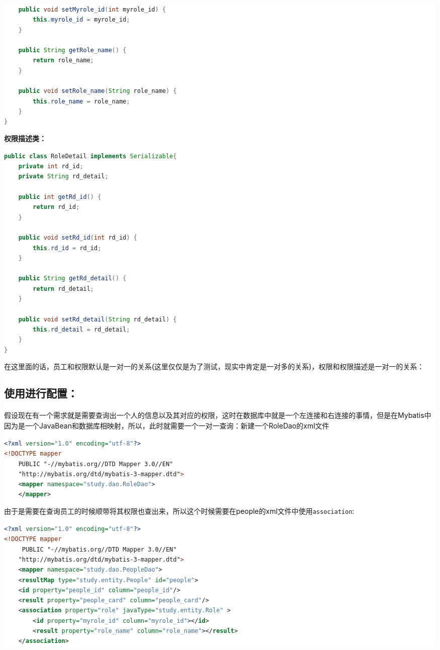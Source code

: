 ```Java
	public void setMyrole_id(int myrole_id) {
		this.myrole_id = myrole_id;
	}

	public String getRole_name() {
		return role_name;
	}

	public void setRole_name(String role_name) {
		this.role_name = role_name;
	}
}
```
**权限描述类：**
```java
public class RoleDetail implements Serializable{
    private int rd_id;
    private String rd_detail;

    public int getRd_id() {
        return rd_id;
    }

    public void setRd_id(int rd_id) {
        this.rd_id = rd_id;
    }

    public String getRd_detail() {
        return rd_detail;
    }

    public void setRd_detail(String rd_detail) {
        this.rd_detail = rd_detail;
    }
}
```
在这里面的话，员工和权限默认是一对一的关系(这里仅仅是为了测试，现实中肯定是一对多的关系)，权限和权限描述是一对一的关系：

##  使用<association property="XXX" javaType="XXX" >进行配置：
假设现在有一个需求就是需要查询出一个人的信息以及其对应的权限，这时在数据库中就是一个左连接和右连接的事情，但是在Mybatis中因为是一个JavaBean和数据库相映射，所以，此时就需要一个一对一查询：新建一个RoleDao的xml文件
```xml
<?xml version="1.0" encoding="utf-8"?>
<!DOCTYPE mapper
    PUBLIC "-//mybatis.org//DTD Mapper 3.0//EN"
    "http://mybatis.org/dtd/mybatis-3-mapper.dtd">
    <mapper namespace="study.dao.RoleDao">
    </mapper>
```
由于是需要在查询员工的时候顺带将其权限也查出来，所以这个时候需要在people的xml文件中使用`association`:
```xml
<?xml version="1.0" encoding="utf-8"?>
<!DOCTYPE mapper
     PUBLIC "-//mybatis.org//DTD Mapper 3.0//EN"
    "http://mybatis.org/dtd/mybatis-3-mapper.dtd"> 
    <mapper namespace="study.dao.PeopleDao">
    <resultMap type="study.entity.People" id="people">
    <id property="people_id" column="people_id"/>
    <result property="people_card" column="people_card"/>
    <association property="role" javaType="study.entity.Role" >
        <id property="myrole_id" column="myrole_id"></id>
        <result property="role_name" column="role_name"></result>
    </association>
```